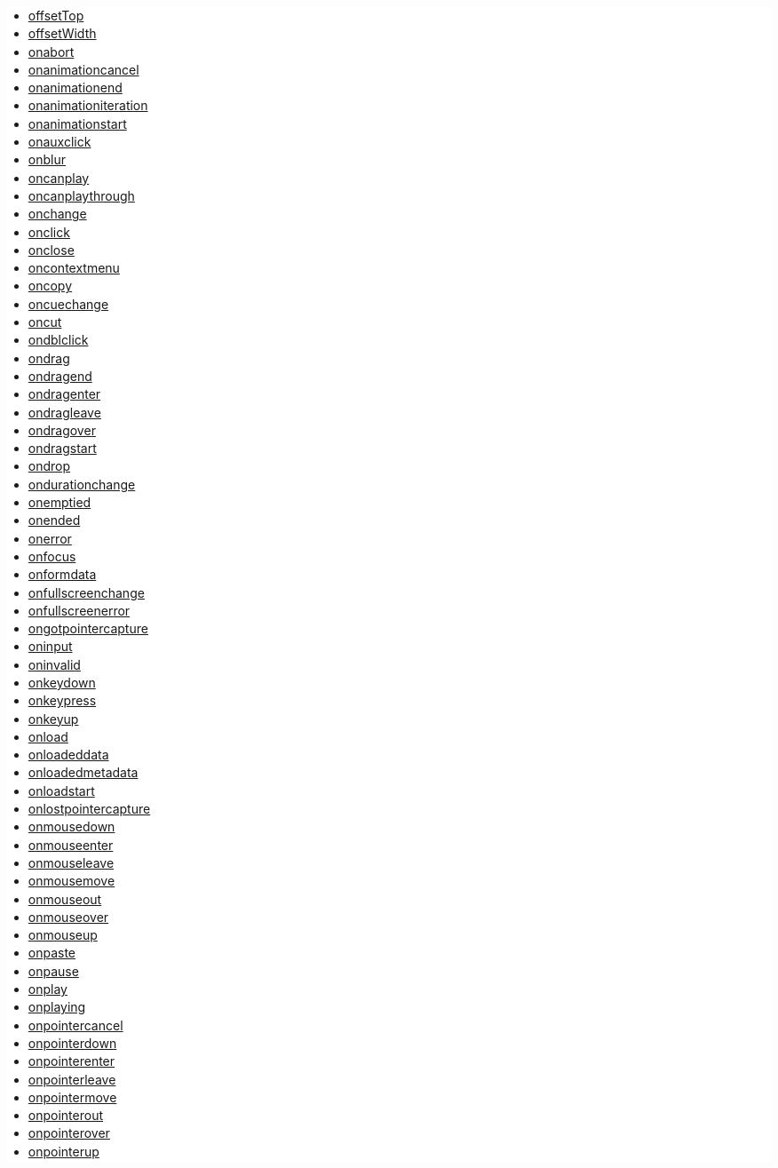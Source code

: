 - [offsetTop](main_module._internal_.HTMLDivElement.md#offsettop)
- [offsetWidth](main_module._internal_.HTMLDivElement.md#offsetwidth)
- [onabort](main_module._internal_.HTMLDivElement.md#onabort)
- [onanimationcancel](main_module._internal_.HTMLDivElement.md#onanimationcancel)
- [onanimationend](main_module._internal_.HTMLDivElement.md#onanimationend)
- [onanimationiteration](main_module._internal_.HTMLDivElement.md#onanimationiteration)
- [onanimationstart](main_module._internal_.HTMLDivElement.md#onanimationstart)
- [onauxclick](main_module._internal_.HTMLDivElement.md#onauxclick)
- [onblur](main_module._internal_.HTMLDivElement.md#onblur)
- [oncanplay](main_module._internal_.HTMLDivElement.md#oncanplay)
- [oncanplaythrough](main_module._internal_.HTMLDivElement.md#oncanplaythrough)
- [onchange](main_module._internal_.HTMLDivElement.md#onchange)
- [onclick](main_module._internal_.HTMLDivElement.md#onclick)
- [onclose](main_module._internal_.HTMLDivElement.md#onclose)
- [oncontextmenu](main_module._internal_.HTMLDivElement.md#oncontextmenu)
- [oncopy](main_module._internal_.HTMLDivElement.md#oncopy)
- [oncuechange](main_module._internal_.HTMLDivElement.md#oncuechange)
- [oncut](main_module._internal_.HTMLDivElement.md#oncut)
- [ondblclick](main_module._internal_.HTMLDivElement.md#ondblclick)
- [ondrag](main_module._internal_.HTMLDivElement.md#ondrag)
- [ondragend](main_module._internal_.HTMLDivElement.md#ondragend)
- [ondragenter](main_module._internal_.HTMLDivElement.md#ondragenter)
- [ondragleave](main_module._internal_.HTMLDivElement.md#ondragleave)
- [ondragover](main_module._internal_.HTMLDivElement.md#ondragover)
- [ondragstart](main_module._internal_.HTMLDivElement.md#ondragstart)
- [ondrop](main_module._internal_.HTMLDivElement.md#ondrop)
- [ondurationchange](main_module._internal_.HTMLDivElement.md#ondurationchange)
- [onemptied](main_module._internal_.HTMLDivElement.md#onemptied)
- [onended](main_module._internal_.HTMLDivElement.md#onended)
- [onerror](main_module._internal_.HTMLDivElement.md#onerror)
- [onfocus](main_module._internal_.HTMLDivElement.md#onfocus)
- [onformdata](main_module._internal_.HTMLDivElement.md#onformdata)
- [onfullscreenchange](main_module._internal_.HTMLDivElement.md#onfullscreenchange)
- [onfullscreenerror](main_module._internal_.HTMLDivElement.md#onfullscreenerror)
- [ongotpointercapture](main_module._internal_.HTMLDivElement.md#ongotpointercapture)
- [oninput](main_module._internal_.HTMLDivElement.md#oninput)
- [oninvalid](main_module._internal_.HTMLDivElement.md#oninvalid)
- [onkeydown](main_module._internal_.HTMLDivElement.md#onkeydown)
- [onkeypress](main_module._internal_.HTMLDivElement.md#onkeypress)
- [onkeyup](main_module._internal_.HTMLDivElement.md#onkeyup)
- [onload](main_module._internal_.HTMLDivElement.md#onload)
- [onloadeddata](main_module._internal_.HTMLDivElement.md#onloadeddata)
- [onloadedmetadata](main_module._internal_.HTMLDivElement.md#onloadedmetadata)
- [onloadstart](main_module._internal_.HTMLDivElement.md#onloadstart)
- [onlostpointercapture](main_module._internal_.HTMLDivElement.md#onlostpointercapture)
- [onmousedown](main_module._internal_.HTMLDivElement.md#onmousedown)
- [onmouseenter](main_module._internal_.HTMLDivElement.md#onmouseenter)
- [onmouseleave](main_module._internal_.HTMLDivElement.md#onmouseleave)
- [onmousemove](main_module._internal_.HTMLDivElement.md#onmousemove)
- [onmouseout](main_module._internal_.HTMLDivElement.md#onmouseout)
- [onmouseover](main_module._internal_.HTMLDivElement.md#onmouseover)
- [onmouseup](main_module._internal_.HTMLDivElement.md#onmouseup)
- [onpaste](main_module._internal_.HTMLDivElement.md#onpaste)
- [onpause](main_module._internal_.HTMLDivElement.md#onpause)
- [onplay](main_module._internal_.HTMLDivElement.md#onplay)
- [onplaying](main_module._internal_.HTMLDivElement.md#onplaying)
- [onpointercancel](main_module._internal_.HTMLDivElement.md#onpointercancel)
- [onpointerdown](main_module._internal_.HTMLDivElement.md#onpointerdown)
- [onpointerenter](main_module._internal_.HTMLDivElement.md#onpointerenter)
- [onpointerleave](main_module._internal_.HTMLDivElement.md#onpointerleave)
- [onpointermove](main_module._internal_.HTMLDivElement.md#onpointermove)
- [onpointerout](main_module._internal_.HTMLDivElement.md#onpointerout)
- [onpointerover](main_module._internal_.HTMLDivElement.md#onpointerover)
- [onpointerup](main_module._internal_.HTMLDivElement.md#onpointerup)